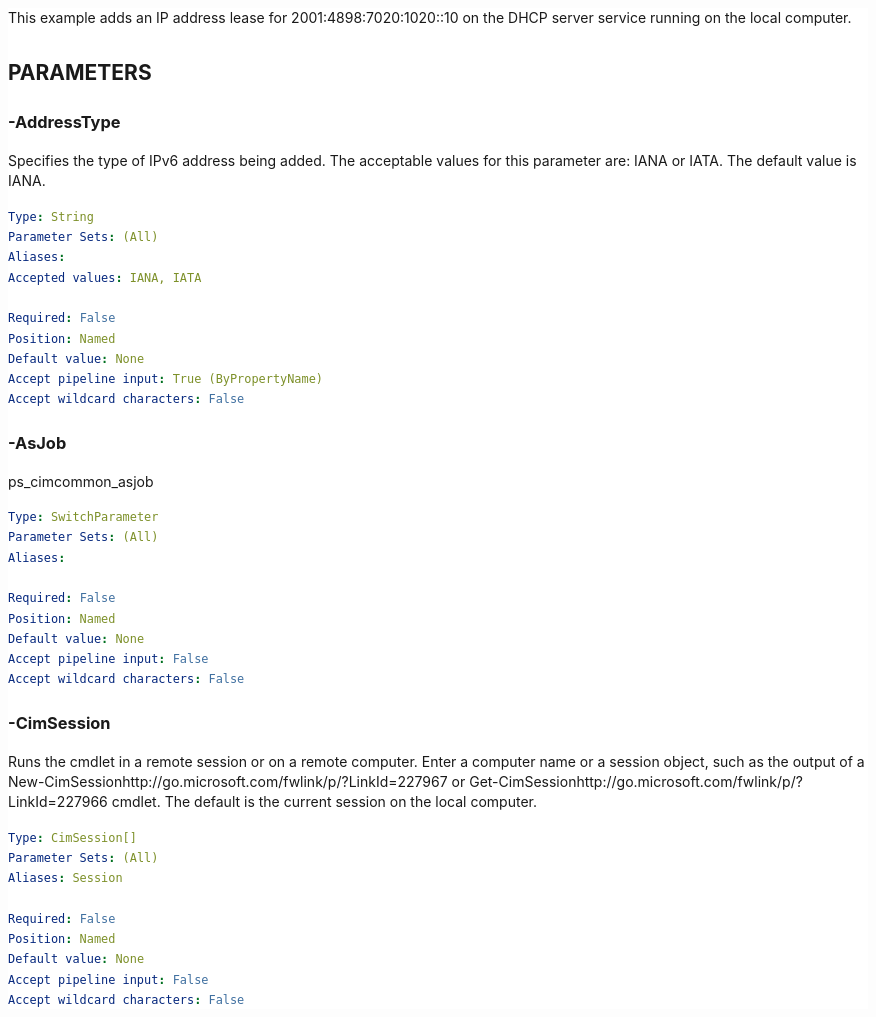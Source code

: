 This example adds an IP address lease for 2001:4898:7020:1020::10 on the DHCP server service running on the local computer.

## PARAMETERS

### -AddressType
Specifies the type of IPv6 address being added.
The acceptable values for this parameter are: IANA or IATA.
The default value is IANA.

```yaml
Type: String
Parameter Sets: (All)
Aliases: 
Accepted values: IANA, IATA

Required: False
Position: Named
Default value: None
Accept pipeline input: True (ByPropertyName)
Accept wildcard characters: False
```

### -AsJob
ps_cimcommon_asjob

```yaml
Type: SwitchParameter
Parameter Sets: (All)
Aliases: 

Required: False
Position: Named
Default value: None
Accept pipeline input: False
Accept wildcard characters: False
```

### -CimSession
Runs the cmdlet in a remote session or on a remote computer.
Enter a computer name or a session object, such as the output of a New-CimSessionhttp://go.microsoft.com/fwlink/p/?LinkId=227967 or Get-CimSessionhttp://go.microsoft.com/fwlink/p/?LinkId=227966 cmdlet.
The default is the current session on the local computer.

```yaml
Type: CimSession[]
Parameter Sets: (All)
Aliases: Session

Required: False
Position: Named
Default value: None
Accept pipeline input: False
Accept wildcard characters: False
```
